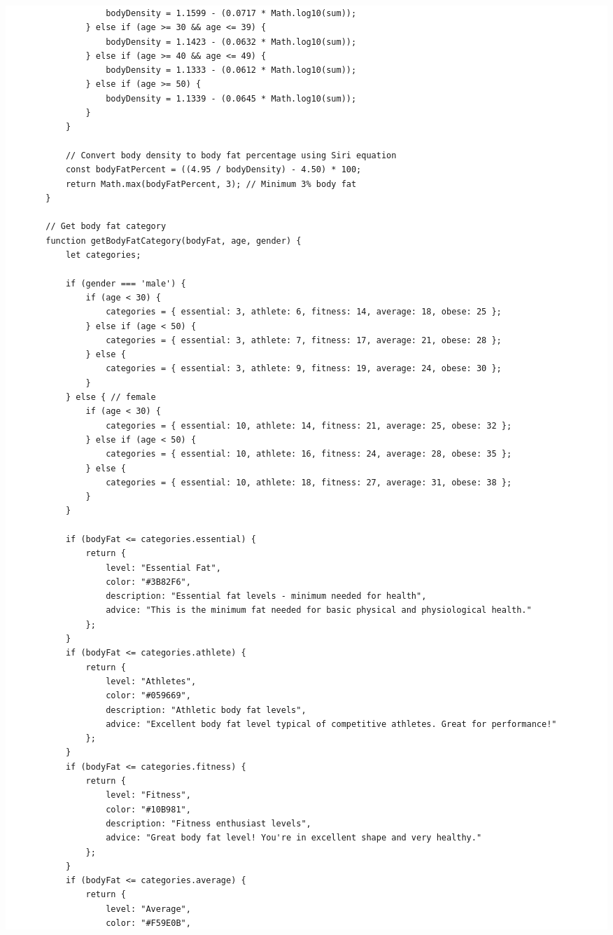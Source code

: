                         bodyDensity = 1.1599 - (0.0717 * Math.log10(sum));
                    } else if (age >= 30 && age <= 39) {
                        bodyDensity = 1.1423 - (0.0632 * Math.log10(sum));
                    } else if (age >= 40 && age <= 49) {
                        bodyDensity = 1.1333 - (0.0612 * Math.log10(sum));
                    } else if (age >= 50) {
                        bodyDensity = 1.1339 - (0.0645 * Math.log10(sum));
                    }
                }
                
                // Convert body density to body fat percentage using Siri equation
                const bodyFatPercent = ((4.95 / bodyDensity) - 4.50) * 100;
                return Math.max(bodyFatPercent, 3); // Minimum 3% body fat
            }
            
            // Get body fat category
            function getBodyFatCategory(bodyFat, age, gender) {
                let categories;
                
                if (gender === 'male') {
                    if (age < 30) {
                        categories = { essential: 3, athlete: 6, fitness: 14, average: 18, obese: 25 };
                    } else if (age < 50) {
                        categories = { essential: 3, athlete: 7, fitness: 17, average: 21, obese: 28 };
                    } else {
                        categories = { essential: 3, athlete: 9, fitness: 19, average: 24, obese: 30 };
                    }
                } else { // female
                    if (age < 30) {
                        categories = { essential: 10, athlete: 14, fitness: 21, average: 25, obese: 32 };
                    } else if (age < 50) {
                        categories = { essential: 10, athlete: 16, fitness: 24, average: 28, obese: 35 };
                    } else {
                        categories = { essential: 10, athlete: 18, fitness: 27, average: 31, obese: 38 };
                    }
                }
                
                if (bodyFat <= categories.essential) {
                    return { 
                        level: "Essential Fat", 
                        color: "#3B82F6", 
                        description: "Essential fat levels - minimum needed for health",
                        advice: "This is the minimum fat needed for basic physical and physiological health."
                    };
                }
                if (bodyFat <= categories.athlete) {
                    return { 
                        level: "Athletes", 
                        color: "#059669", 
                        description: "Athletic body fat levels",
                        advice: "Excellent body fat level typical of competitive athletes. Great for performance!"
                    };
                }
                if (bodyFat <= categories.fitness) {
                    return { 
                        level: "Fitness", 
                        color: "#10B981", 
                        description: "Fitness enthusiast levels",
                        advice: "Great body fat level! You're in excellent shape and very healthy."
                    };
                }
                if (bodyFat <= categories.average) {
                    return { 
                        level: "Average", 
                        color: "#F59E0B", 